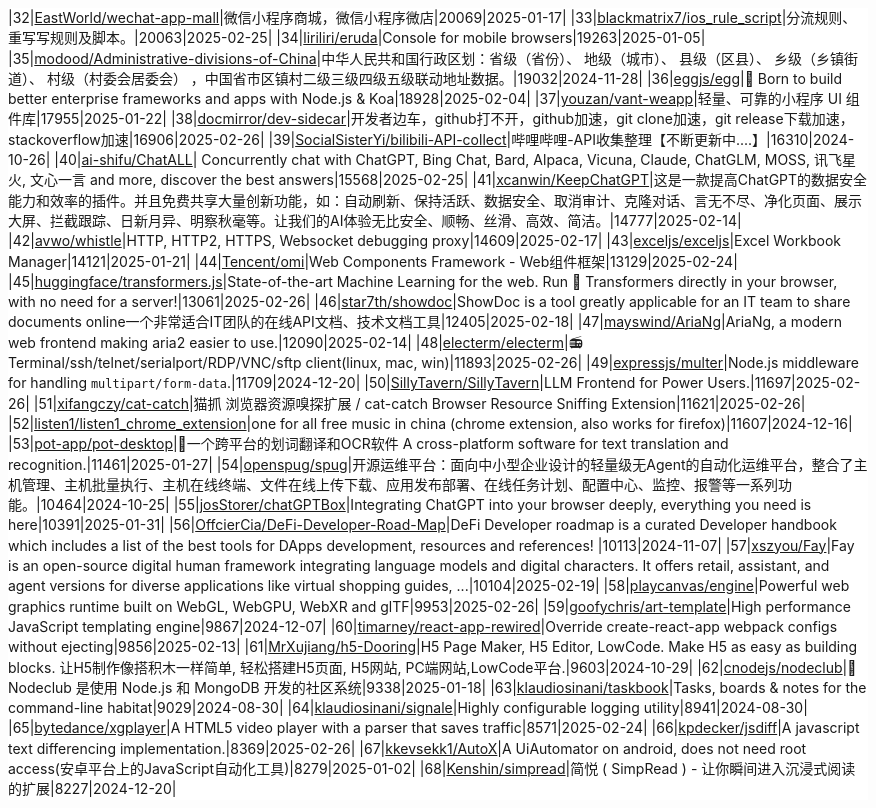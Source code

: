 |32|[EastWorld/wechat-app-mall](https://github.com/EastWorld/wechat-app-mall)|微信小程序商城，微信小程序微店|20069|2025-01-17|
|33|[blackmatrix7/ios_rule_script](https://github.com/blackmatrix7/ios_rule_script)|分流规则、重写写规则及脚本。|20063|2025-02-25|
|34|[liriliri/eruda](https://github.com/liriliri/eruda)|Console for mobile browsers|19263|2025-01-05|
|35|[modood/Administrative-divisions-of-China](https://github.com/modood/Administrative-divisions-of-China)|中华人民共和国行政区划：省级（省份）、 地级（城市）、 县级（区县）、 乡级（乡镇街道）、 村级（村委会居委会） ，中国省市区镇村二级三级四级五级联动地址数据。|19032|2024-11-28|
|36|[eggjs/egg](https://github.com/eggjs/egg)|🥚 Born to build better enterprise frameworks and apps with Node.js & Koa|18928|2025-02-04|
|37|[youzan/vant-weapp](https://github.com/youzan/vant-weapp)|轻量、可靠的小程序 UI 组件库|17955|2025-01-22|
|38|[docmirror/dev-sidecar](https://github.com/docmirror/dev-sidecar)|开发者边车，github打不开，github加速，git clone加速，git release下载加速，stackoverflow加速|16906|2025-02-26|
|39|[SocialSisterYi/bilibili-API-collect](https://github.com/SocialSisterYi/bilibili-API-collect)|哔哩哔哩-API收集整理【不断更新中....】|16310|2024-10-26|
|40|[ai-shifu/ChatALL](https://github.com/ai-shifu/ChatALL)| Concurrently chat with ChatGPT, Bing Chat, Bard, Alpaca, Vicuna, Claude, ChatGLM, MOSS, 讯飞星火, 文心一言 and more, discover the best answers|15568|2025-02-25|
|41|[xcanwin/KeepChatGPT](https://github.com/xcanwin/KeepChatGPT)|这是一款提高ChatGPT的数据安全能力和效率的插件。并且免费共享大量创新功能，如：自动刷新、保持活跃、数据安全、取消审计、克隆对话、言无不尽、净化页面、展示大屏、拦截跟踪、日新月异、明察秋毫等。让我们的AI体验无比安全、顺畅、丝滑、高效、简洁。|14777|2025-02-14|
|42|[avwo/whistle](https://github.com/avwo/whistle)|HTTP, HTTP2, HTTPS, Websocket debugging proxy|14609|2025-02-17|
|43|[exceljs/exceljs](https://github.com/exceljs/exceljs)|Excel Workbook Manager|14121|2025-01-21|
|44|[Tencent/omi](https://github.com/Tencent/omi)|Web Components Framework - Web组件框架|13129|2025-02-24|
|45|[huggingface/transformers.js](https://github.com/huggingface/transformers.js)|State-of-the-art Machine Learning for the web. Run 🤗 Transformers directly in your browser, with no need for a server!|13061|2025-02-26|
|46|[star7th/showdoc](https://github.com/star7th/showdoc)|ShowDoc is a tool greatly applicable for an IT team to share documents online一个非常适合IT团队的在线API文档、技术文档工具|12405|2025-02-18|
|47|[mayswind/AriaNg](https://github.com/mayswind/AriaNg)|AriaNg, a modern web frontend making aria2 easier to use.|12090|2025-02-14|
|48|[electerm/electerm](https://github.com/electerm/electerm)|📻Terminal/ssh/telnet/serialport/RDP/VNC/sftp client(linux, mac, win)|11893|2025-02-26|
|49|[expressjs/multer](https://github.com/expressjs/multer)|Node.js middleware for handling `multipart/form-data`.|11709|2024-12-20|
|50|[SillyTavern/SillyTavern](https://github.com/SillyTavern/SillyTavern)|LLM Frontend for Power Users.|11697|2025-02-26|
|51|[xifangczy/cat-catch](https://github.com/xifangczy/cat-catch)|猫抓 浏览器资源嗅探扩展 / cat-catch Browser Resource Sniffing Extension|11621|2025-02-26|
|52|[listen1/listen1_chrome_extension](https://github.com/listen1/listen1_chrome_extension)|one for all free music in china (chrome extension, also works for firefox)|11607|2024-12-16|
|53|[pot-app/pot-desktop](https://github.com/pot-app/pot-desktop)|🌈一个跨平台的划词翻译和OCR软件   A cross-platform software for text translation and recognition.|11461|2025-01-27|
|54|[openspug/spug](https://github.com/openspug/spug)|开源运维平台：面向中小型企业设计的轻量级无Agent的自动化运维平台，整合了主机管理、主机批量执行、主机在线终端、文件在线上传下载、应用发布部署、在线任务计划、配置中心、监控、报警等一系列功能。|10464|2024-10-25|
|55|[josStorer/chatGPTBox](https://github.com/josStorer/chatGPTBox)|Integrating ChatGPT into your browser deeply, everything you need is here|10391|2025-01-31|
|56|[OffcierCia/DeFi-Developer-Road-Map](https://github.com/OffcierCia/DeFi-Developer-Road-Map)|DeFi Developer roadmap is a curated Developer handbook which includes a list of the best tools for DApps development, resources and references! |10113|2024-11-07|
|57|[xszyou/Fay](https://github.com/xszyou/Fay)|Fay is an open-source digital human framework integrating language models and digital characters. It offers retail, assistant, and agent versions for diverse applications like virtual shopping guides, ...|10104|2025-02-19|
|58|[playcanvas/engine](https://github.com/playcanvas/engine)|Powerful web graphics runtime built on WebGL, WebGPU, WebXR and glTF|9953|2025-02-26|
|59|[goofychris/art-template](https://github.com/goofychris/art-template)|High performance JavaScript templating engine|9867|2024-12-07|
|60|[timarney/react-app-rewired](https://github.com/timarney/react-app-rewired)|Override create-react-app webpack configs without ejecting|9856|2025-02-13|
|61|[MrXujiang/h5-Dooring](https://github.com/MrXujiang/h5-Dooring)|H5 Page Maker, H5 Editor, LowCode. Make H5 as easy as building blocks.   让H5制作像搭积木一样简单, 轻松搭建H5页面, H5网站, PC端网站,LowCode平台.|9603|2024-10-29|
|62|[cnodejs/nodeclub](https://github.com/cnodejs/nodeclub)|:baby_chick:Nodeclub 是使用 Node.js 和 MongoDB 开发的社区系统|9338|2025-01-18|
|63|[klaudiosinani/taskbook](https://github.com/klaudiosinani/taskbook)|Tasks, boards & notes for the command-line habitat|9029|2024-08-30|
|64|[klaudiosinani/signale](https://github.com/klaudiosinani/signale)|Highly configurable logging utility|8941|2024-08-30|
|65|[bytedance/xgplayer](https://github.com/bytedance/xgplayer)|A HTML5 video player with a parser that saves traffic|8571|2025-02-24|
|66|[kpdecker/jsdiff](https://github.com/kpdecker/jsdiff)|A javascript text differencing implementation.|8369|2025-02-26|
|67|[kkevsekk1/AutoX](https://github.com/kkevsekk1/AutoX)|A UiAutomator on android, does not need root access(安卓平台上的JavaScript自动化工具)|8279|2025-01-02|
|68|[Kenshin/simpread](https://github.com/Kenshin/simpread)|简悦 ( SimpRead ) - 让你瞬间进入沉浸式阅读的扩展|8227|2024-12-20|